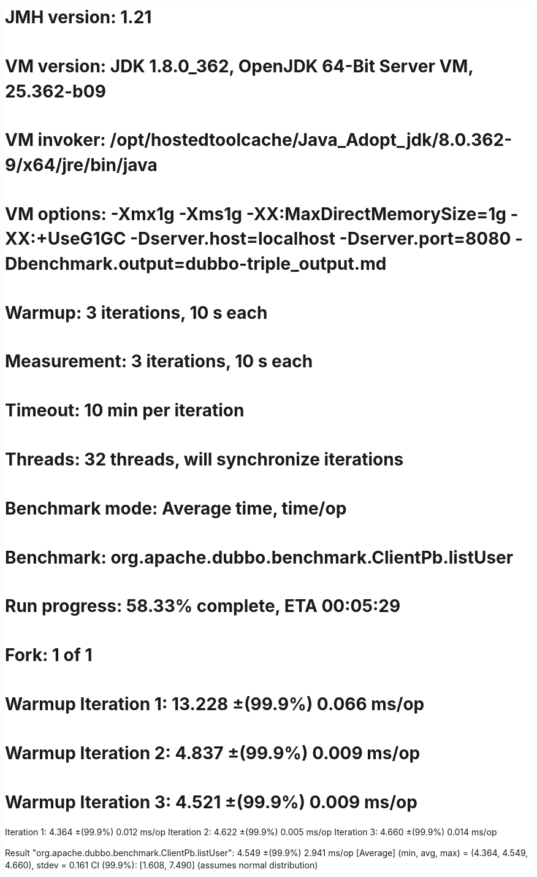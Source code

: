 
# JMH version: 1.21
# VM version: JDK 1.8.0_362, OpenJDK 64-Bit Server VM, 25.362-b09
# VM invoker: /opt/hostedtoolcache/Java_Adopt_jdk/8.0.362-9/x64/jre/bin/java
# VM options: -Xmx1g -Xms1g -XX:MaxDirectMemorySize=1g -XX:+UseG1GC -Dserver.host=localhost -Dserver.port=8080 -Dbenchmark.output=dubbo-triple_output.md
# Warmup: 3 iterations, 10 s each
# Measurement: 3 iterations, 10 s each
# Timeout: 10 min per iteration
# Threads: 32 threads, will synchronize iterations
# Benchmark mode: Average time, time/op
# Benchmark: org.apache.dubbo.benchmark.ClientPb.listUser

# Run progress: 58.33% complete, ETA 00:05:29
# Fork: 1 of 1
# Warmup Iteration   1: 13.228 ±(99.9%) 0.066 ms/op
# Warmup Iteration   2: 4.837 ±(99.9%) 0.009 ms/op
# Warmup Iteration   3: 4.521 ±(99.9%) 0.009 ms/op
Iteration   1: 4.364 ±(99.9%) 0.012 ms/op
Iteration   2: 4.622 ±(99.9%) 0.005 ms/op
Iteration   3: 4.660 ±(99.9%) 0.014 ms/op


Result "org.apache.dubbo.benchmark.ClientPb.listUser":
  4.549 ±(99.9%) 2.941 ms/op [Average]
  (min, avg, max) = (4.364, 4.549, 4.660), stdev = 0.161
  CI (99.9%): [1.608, 7.490] (assumes normal distribution)

